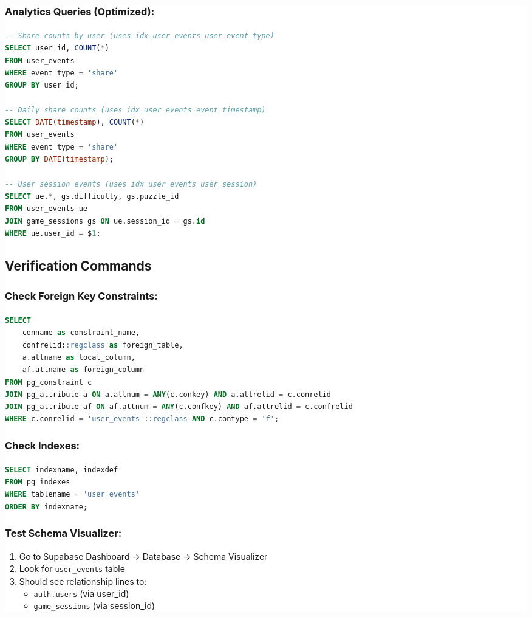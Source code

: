 ### **Analytics Queries (Optimized):**
```sql
-- Share counts by user (uses idx_user_events_user_event_type)
SELECT user_id, COUNT(*) 
FROM user_events 
WHERE event_type = 'share' 
GROUP BY user_id;

-- Daily share counts (uses idx_user_events_event_timestamp)
SELECT DATE(timestamp), COUNT(*) 
FROM user_events 
WHERE event_type = 'share' 
GROUP BY DATE(timestamp);

-- User session events (uses idx_user_events_user_session)
SELECT ue.*, gs.difficulty, gs.puzzle_id
FROM user_events ue
JOIN game_sessions gs ON ue.session_id = gs.id
WHERE ue.user_id = $1;
```

## Verification Commands

### **Check Foreign Key Constraints:**
```sql
SELECT 
    conname as constraint_name,
    confrelid::regclass as foreign_table,
    a.attname as local_column,
    af.attname as foreign_column
FROM pg_constraint c
JOIN pg_attribute a ON a.attnum = ANY(c.conkey) AND a.attrelid = c.conrelid
JOIN pg_attribute af ON af.attnum = ANY(c.confkey) AND af.attrelid = c.confrelid
WHERE c.conrelid = 'user_events'::regclass AND c.contype = 'f';
```

### **Check Indexes:**
```sql
SELECT indexname, indexdef
FROM pg_indexes 
WHERE tablename = 'user_events'
ORDER BY indexname;
```

### **Test Schema Visualizer:**
1. Go to Supabase Dashboard → Database → Schema Visualizer
2. Look for `user_events` table
3. Should see relationship lines to:
   - `auth.users` (via user_id)
   - `game_sessions` (via session_id)
